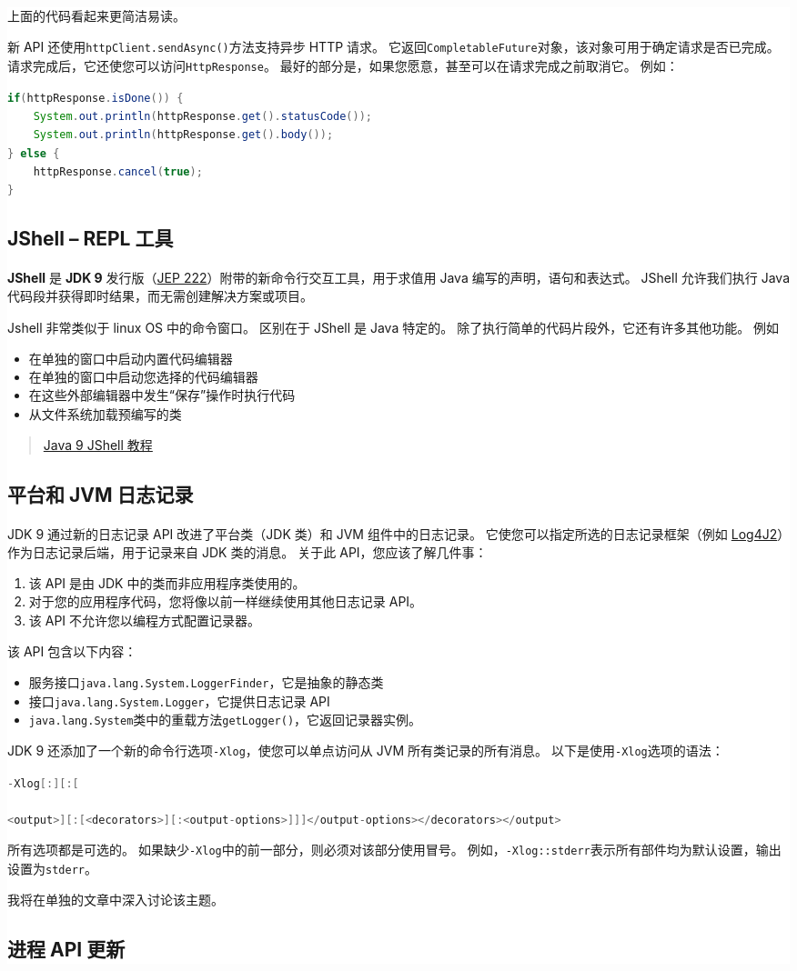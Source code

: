 上面的代码看起来更简洁易读。

新 API 还使用`httpClient.sendAsync()`方法支持异步 HTTP 请求。 它返回`CompletableFuture`对象，该对象可用于确定请求是否已完成。 请求完成后，它还使您可以访问`HttpResponse`。 最好的部分是，如果您愿意，甚至可以在请求完成之前取消它。 例如：

```java
if(httpResponse.isDone()) {
    System.out.println(httpResponse.get().statusCode());
    System.out.println(httpResponse.get().body());
} else {
    httpResponse.cancel(true);
}

```

## JShell – REPL 工具

**JShell** 是 **JDK 9** 发行版（[JEP 222](https://openjdk.java.net/jeps/222)）附带的新命令行交互工具，用于求值用 Java 编写的声明，语句和表达式。 JShell 允许我们执行 Java 代码段并获得即时结果，而无需创建解决方案或项目。

Jshell 非常类似于 linux OS 中的命令窗口。 区别在于 JShell 是 Java 特定的。 除了执行简单的代码片段外，它还有许多其他功能。 例如

*   在单独的窗口中启动内置代码编辑器
*   在单独的窗口中启动您选择的代码编辑器
*   在这些外部编辑器中发生“保存”操作时执行代码
*   从文件系统加载预编写的类

> [Java 9 JShell 教程](//howtodoinjava.com/java9/complete-jshell-tutorial-examples/)

## 平台和 JVM 日志记录

JDK 9 通过新的日志记录 API 改进了平台类（JDK 类）和 JVM 组件中的日志记录。 它使您可以指定所选的日志记录框架（例如 [Log4J2](//howtodoinjava.com/log4j2/)）作为日志记录后端，用于记录来自 JDK 类的消息。 关于此 API，您应该了解几件事：

1.  该 API 是由 JDK 中的类而非应用程序类使用的。
2.  对于您的应用程序代码，您将像以前一样继续使用其他日志记录 API。
3.  该 API 不允许您以编程方式配置记录器。

该 API 包含以下内容：

*   服务接口`java.lang.System.LoggerFinder`，它是抽象的静态类
*   接口`java.lang.System.Logger`，它提供日志记录 API
*   `java.lang.System`类中的重载方法`getLogger()`，它返回记录器实例。

JDK 9 还添加了一个新的命令行选项`-Xlog`，使您可以单点访问从 JVM 所有类记录的所有消息。 以下是使用`-Xlog`选项的语法：

```java
-Xlog[:][:[

<output>][:[<decorators>][:<output-options>]]]</output-options></decorators></output> 
```

所有选项都是可选的。 如果缺少`-Xlog`中的前一部分，则必须对该部分使用冒号。 例如，`-Xlog::stderr`表示所有部件均为默认设置，输出设置为`stderr`。

我将在单独的文章中深入讨论该主题。

## 进程 API 更新
